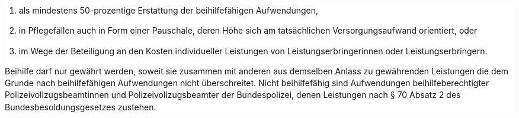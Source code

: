 1.  als mindestens 50-prozentige Erstattung der beihilfefähigen Aufwendungen,


2.  in Pflegefällen auch in Form einer Pauschale, deren Höhe sich am tatsächlichen Versorgungsaufwand orientiert, oder


3.  im Wege der Beteiligung an den Kosten individueller Leistungen von Leistungserbringerinnen oder Leistungserbringern.



Beihilfe darf nur gewährt werden, soweit sie zusammen mit anderen aus demselben Anlass zu gewährenden Leistungen die dem Grunde nach beihilfefähigen Aufwendungen nicht überschreitet. Nicht beihilfefähig sind Aufwendungen beihilfeberechtigter Polizeivollzugsbeamtinnen und Polizeivollzugsbeamter der Bundespolizei, denen Leistungen nach § 70 Absatz 2 des Bundesbesoldungsgesetzes zustehen.

